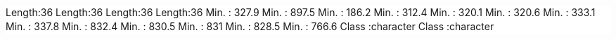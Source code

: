 <td style="text-align:left;">
</td>
<td style="text-align:left;">
Length:36
</td>
<td style="text-align:left;">
Length:36
</td>
<td style="text-align:left;">
Length:36
</td>
<td style="text-align:left;">
Length:36
</td>
<td style="text-align:left;">
Min. : 327.9
</td>
<td style="text-align:left;">
Min. : 897.5
</td>
<td style="text-align:left;">
Min. : 186.2
</td>
<td style="text-align:left;">
Min. : 312.4
</td>
<td style="text-align:left;">
Min. : 320.1
</td>
<td style="text-align:left;">
Min. : 320.6
</td>
<td style="text-align:left;">
Min. : 333.1
</td>
<td style="text-align:left;">
Min. : 337.8
</td>
<td style="text-align:left;">
Min. : 832.4
</td>
<td style="text-align:left;">
Min. : 830.5
</td>
<td style="text-align:left;">
Min. : 831
</td>
<td style="text-align:left;">
Min. : 828.5
</td>
<td style="text-align:left;">
Min. : 766.6
</td>
</tr>
<tr>
<td style="text-align:left;">
</td>
<td style="text-align:left;">
Class :character
</td>
<td style="text-align:left;">
Class :character
</td>
<td style="text-align:left;">